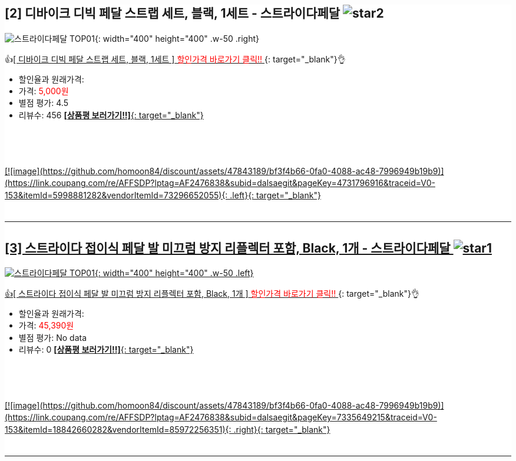
        
       
## [2]  디바이크 디빅 페달 스트랩 세트, 블랙, 1세트 - 스트라이다페달  <img width="81" alt="star2" src="https://user-images.githubusercontent.com/78655692/151471960-29c5febe-c509-4c6d-99f4-a2203eb193c5.png">

![스트라이다페달 TOP01](https://thumbnail10.coupangcdn.com/thumbnails/remote/230x230ex/image/retail/images/2021/01/04/17/2/a10cc79a-cb61-451f-90a3-b08dbf6707a8.jpg){: width="400" height="400" .w-50 .right}


👍<a href="https://link.coupang.com/re/AFFSDP?lptag=AF2476838&subid=dalsaegit&pageKey=4731796916&traceid=V0-153&itemId=5998881282&vendorItemId=73296652055">[ 디바이크 디빅 페달 스트랩 세트, 블랙, 1세트 ]<font color=red> 할인가격 바로가기 클릭!! </font></a>{: target="_blank"}👌
<br>
- 할인율과 원래가격: 
- 가격: <span style='color:red'>5,000원</span>
- 별점 평가: 4.5
- 리뷰수: 456 <a href="https://link.coupang.com/re/AFFSDP?lptag=AF2476838&subid=dalsaegit&pageKey=4731796916&traceid=V0-153&itemId=5998881282&vendorItemId=73296652055"> <strong>[상품평 보러가기!!]</strong>{: target="_blank"}
<br>
<br>
<br>
[![image](https://github.com/homoon84/discount/assets/47843189/bf3f4b66-0fa0-4088-ac48-7996949b19b9)](https://link.coupang.com/re/AFFSDP?lptag=AF2476838&subid=dalsaegit&pageKey=4731796916&traceid=V0-153&itemId=5998881282&vendorItemId=73296652055){: .left}{: target="_blank"}
<br>
<br>

---

        
       
## [3]  스트라이다 접이식 페달 발 미끄럼 방지 리플렉터 포함, Black, 1개 - 스트라이다페달  <img width="81" alt="star1" src="https://user-images.githubusercontent.com/78655692/151471925-e5f35751-d4b9-416b-b41d-a059267a09e3.png">

![스트라이다페달 TOP01](https://thumbnail6.coupangcdn.com/thumbnails/remote/230x230ex/image/vendor_inventory/eaae/a3e218b990f1656d5ecd279981436afbf32454a1f58a796ade17a972a46e.png){: width="400" height="400" .w-50 .left}


👍<a href="https://link.coupang.com/re/AFFSDP?lptag=AF2476838&subid=dalsaegit&pageKey=7335649215&traceid=V0-153&itemId=18842660282&vendorItemId=85972256351">[ 스트라이다 접이식 페달 발 미끄럼 방지 리플렉터 포함, Black, 1개 ]<font color=red> 할인가격 바로가기 클릭!! </font></a>{: target="_blank"}👌
<br>
- 할인율과 원래가격: 
- 가격: <span style='color:red'>45,390원</span>
- 별점 평가: No data
- 리뷰수: 0 <a href="https://link.coupang.com/re/AFFSDP?lptag=AF2476838&subid=dalsaegit&pageKey=7335649215&traceid=V0-153&itemId=18842660282&vendorItemId=85972256351"> <strong>[상품평 보러가기!!]</strong>{: target="_blank"}
<br>
<br>
<br>
[![image](https://github.com/homoon84/discount/assets/47843189/bf3f4b66-0fa0-4088-ac48-7996949b19b9)](https://link.coupang.com/re/AFFSDP?lptag=AF2476838&subid=dalsaegit&pageKey=7335649215&traceid=V0-153&itemId=18842660282&vendorItemId=85972256351){: .right}{: target="_blank"}
<br>
<br>

---